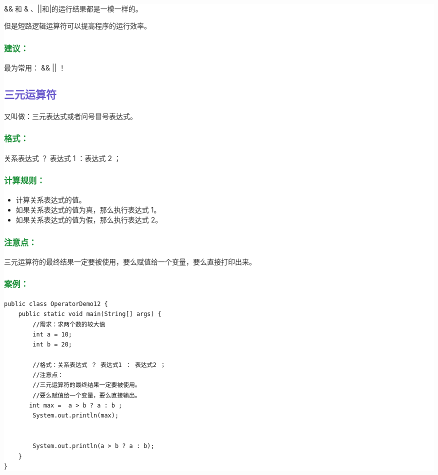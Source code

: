 <font style="color:rgb(51, 51, 51);"> </font><font style="color:rgb(51, 51, 51);">&& 和 & 、||和|的运行结果都是一模一样的。</font>

<font style="color:rgb(51, 51, 51);"> </font><font style="color:rgb(51, 51, 51);">但是短路逻辑运算符可以提高程序的运行效率。</font>

### <font style="color:rgb(26, 143, 55);">建议：</font>

<font style="color:rgb(51, 51, 51);"> </font><font style="color:rgb(51, 51, 51);">最为常用： && || ！</font>

## <font style="color:rgb(106, 90, 205);">三元运算符</font>

<font style="color:rgb(51, 51, 51);">又叫做：三元表达式或者问号冒号表达式。</font>

### <font style="color:rgb(26, 143, 55);">格式：</font>

<font style="color:rgb(51, 51, 51);"> </font><font style="color:rgb(51, 51, 51);">关系表达式 ？ 表达式 1 ：表达式 2 ；</font>

### <font style="color:rgb(26, 143, 55);">计算规则：</font>

- <font style="color:rgb(51, 51, 51);">计算关系表达式的值。</font>
- <font style="color:rgb(51, 51, 51);">如果关系表达式的值为真，那么执行表达式 1。</font>
- <font style="color:rgb(51, 51, 51);">如果关系表达式的值为假，那么执行表达式 2。</font>

### <font style="color:rgb(26, 143, 55);">注意点：</font>

<font style="color:rgb(51, 51, 51);"> </font><font style="color:rgb(51, 51, 51);">三元运算符的最终结果一定要被使用，要么赋值给一个变量，要么直接打印出来。</font>

### <font style="color:rgb(26, 143, 55);">案例：</font>

```plain
public class OperatorDemo12 {
    public static void main(String[] args) {
        //需求：求两个数的较大值
        int a = 10;
        int b = 20;

        //格式：关系表达式 ？ 表达式1 ： 表达式2 ；
        //注意点：
        //三元运算符的最终结果一定要被使用。
        //要么赋值给一个变量，要么直接输出。
       int max =  a > b ? a : b ;
        System.out.println(max);


        System.out.println(a > b ? a : b);
    }
}
```
